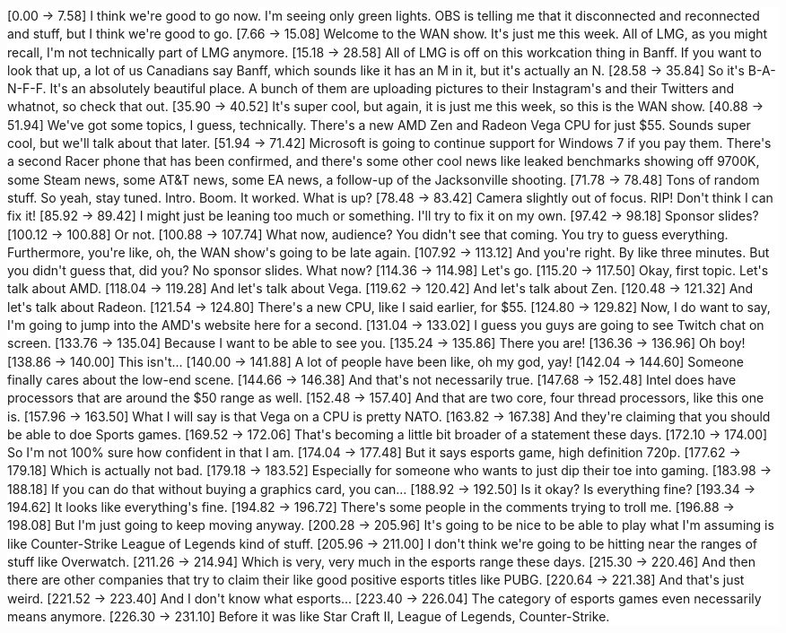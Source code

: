 [0.00 → 7.58] I think we're good to go now. I'm seeing only green lights. OBS is telling me that it disconnected and reconnected and stuff, but I think we're good to go.
[7.66 → 15.08] Welcome to the WAN show. It's just me this week. All of LMG, as you might recall, I'm not technically part of LMG anymore.
[15.18 → 28.58] All of LMG is off on this workcation thing in Banff. If you want to look that up, a lot of us Canadians say Banff, which sounds like it has an M in it, but it's actually an N.
[28.58 → 35.84] So it's B-A-N-F-F. It's an absolutely beautiful place. A bunch of them are uploading pictures to their Instagram's and their Twitters and whatnot, so check that out.
[35.90 → 40.52] It's super cool, but again, it is just me this week, so this is the WAN show.
[40.88 → 51.94] We've got some topics, I guess, technically. There's a new AMD Zen and Radeon Vega CPU for just $55. Sounds super cool, but we'll talk about that later.
[51.94 → 71.42] Microsoft is going to continue support for Windows 7 if you pay them. There's a second Racer phone that has been confirmed, and there's some other cool news like leaked benchmarks showing off 9700K, some Steam news, some AT&T news, some EA news, a follow-up of the Jacksonville shooting.
[71.78 → 78.48] Tons of random stuff. So yeah, stay tuned. Intro. Boom. It worked. What is up?
[78.48 → 83.42] Camera slightly out of focus. RIP! Don't think I can fix it!
[85.92 → 89.42] I might just be leaning too much or something. I'll try to fix it on my own.
[97.42 → 98.18] Sponsor slides?
[100.12 → 100.88] Or not.
[100.88 → 107.74] What now, audience? You didn't see that coming. You try to guess everything. Furthermore, you're like, oh, the WAN show's going to be late again.
[107.92 → 113.12] And you're right. By like three minutes. But you didn't guess that, did you? No sponsor slides. What now?
[114.36 → 114.98] Let's go.
[115.20 → 117.50] Okay, first topic. Let's talk about AMD.
[118.04 → 119.28] And let's talk about Vega.
[119.62 → 120.42] And let's talk about Zen.
[120.48 → 121.32] And let's talk about Radeon.
[121.54 → 124.80] There's a new CPU, like I said earlier, for $55.
[124.80 → 129.82] Now, I do want to say, I'm going to jump into the AMD's website here for a second.
[131.04 → 133.02] I guess you guys are going to see Twitch chat on screen.
[133.76 → 135.04] Because I want to be able to see you.
[135.24 → 135.86] There you are!
[136.36 → 136.96] Oh boy!
[138.86 → 140.00] This isn't...
[140.00 → 141.88] A lot of people have been like, oh my god, yay!
[142.04 → 144.60] Someone finally cares about the low-end scene.
[144.66 → 146.38] And that's not necessarily true.
[147.68 → 152.48] Intel does have processors that are around the $50 range as well.
[152.48 → 157.40] And that are two core, four thread processors, like this one is.
[157.96 → 163.50] What I will say is that Vega on a CPU is pretty NATO.
[163.82 → 167.38] And they're claiming that you should be able to doe Sports games.
[169.52 → 172.06] That's becoming a little bit broader of a statement these days.
[172.10 → 174.00] So I'm not 100% sure how confident in that I am.
[174.04 → 177.48] But it says esports game, high definition 720p.
[177.62 → 179.18] Which is actually not bad.
[179.18 → 183.52] Especially for someone who wants to just dip their toe into gaming.
[183.98 → 188.18] If you can do that without buying a graphics card, you can...
[188.92 → 192.50] Is it okay? Is everything fine?
[193.34 → 194.62] It looks like everything's fine.
[194.82 → 196.72] There's some people in the comments trying to troll me.
[196.88 → 198.08] But I'm just going to keep moving anyway.
[200.28 → 205.96] It's going to be nice to be able to play what I'm assuming is like Counter-Strike League of Legends kind of stuff.
[205.96 → 211.00] I don't think we're going to be hitting near the ranges of stuff like Overwatch.
[211.26 → 214.94] Which is very, very much in the esports range these days.
[215.30 → 220.46] And then there are other companies that try to claim their like good positive esports titles like PUBG.
[220.64 → 221.38] And that's just weird.
[221.52 → 223.40] And I don't know what esports...
[223.40 → 226.04] The category of esports games even necessarily means anymore.
[226.30 → 231.10] Before it was like Star Craft II, League of Legends, Counter-Strike.